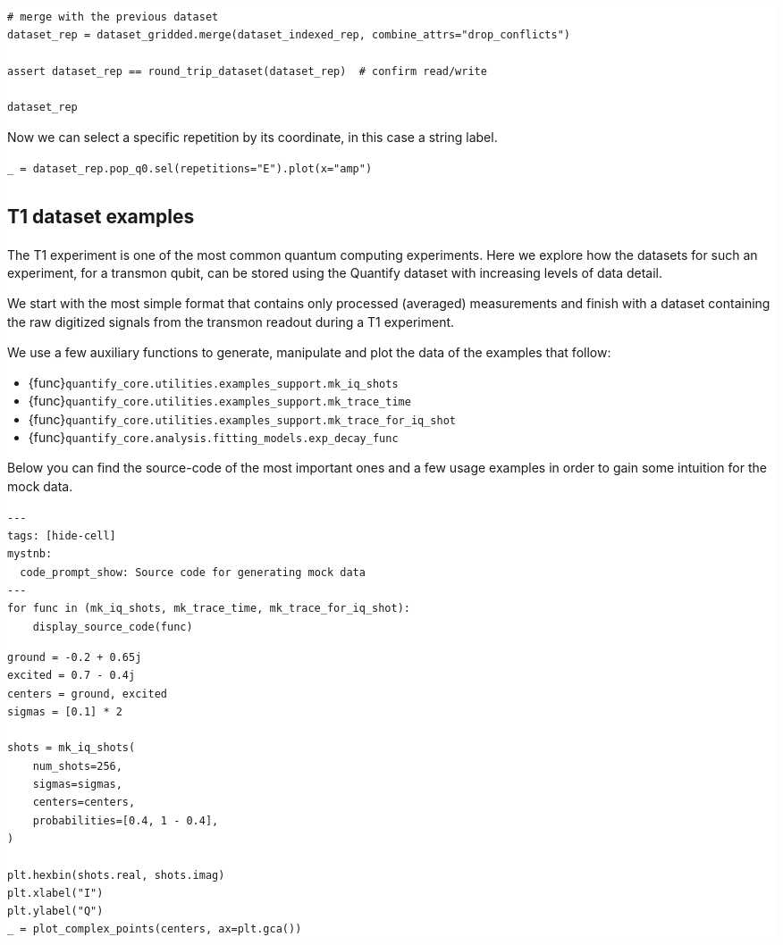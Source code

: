 ```{code-cell} ipython3
# merge with the previous dataset
dataset_rep = dataset_gridded.merge(dataset_indexed_rep, combine_attrs="drop_conflicts")

assert dataset_rep == round_trip_dataset(dataset_rep)  # confirm read/write

dataset_rep
```

Now we can select a specific repetition by its coordinate, in this case a string label.

```{code-cell} ipython3
_ = dataset_rep.pop_q0.sel(repetitions="E").plot(x="amp")
```

## T1 dataset examples

The T1 experiment is one of the most common quantum computing experiments.
Here we explore how the datasets for such an experiment, for a transmon qubit, can be
stored using the Quantify dataset with increasing levels of data detail.

We start with the most simple format that contains only processed (averaged) measurements
and finish with a dataset containing the raw digitized signals from the transmon readout
during a T1 experiment.

We use a few auxiliary functions to generate, manipulate and plot the data of the
examples that follow:

- {func}`quantify_core.utilities.examples_support.mk_iq_shots`
- {func}`quantify_core.utilities.examples_support.mk_trace_time`
- {func}`quantify_core.utilities.examples_support.mk_trace_for_iq_shot`
- {func}`quantify_core.analysis.fitting_models.exp_decay_func`

Below you can find the source-code of the most important ones and a few usage
examples in order to gain some intuition for the mock data.

```{code-cell} ipython3
---
tags: [hide-cell]
mystnb:
  code_prompt_show: Source code for generating mock data
---
for func in (mk_iq_shots, mk_trace_time, mk_trace_for_iq_shot):
    display_source_code(func)
```

```{code-cell} ipython3
ground = -0.2 + 0.65j
excited = 0.7 - 0.4j
centers = ground, excited
sigmas = [0.1] * 2

shots = mk_iq_shots(
    num_shots=256,
    sigmas=sigmas,
    centers=centers,
    probabilities=[0.4, 1 - 0.4],
)

plt.hexbin(shots.real, shots.imag)
plt.xlabel("I")
plt.ylabel("Q")
_ = plot_complex_points(centers, ax=plt.gca())
```
